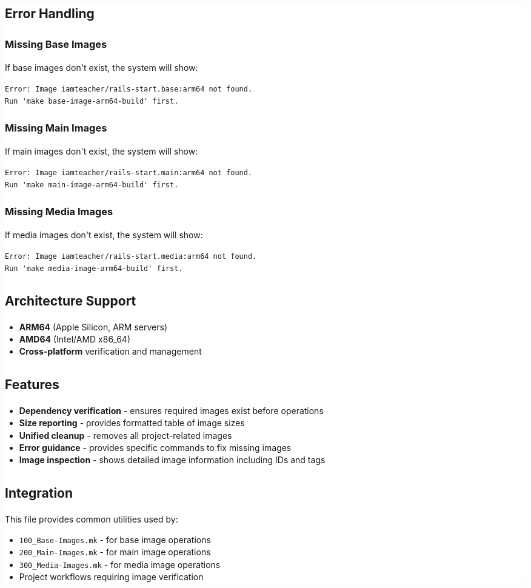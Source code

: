 ## Error Handling

### Missing Base Images

If base images don't exist, the system will show:

```
Error: Image iamteacher/rails-start.base:arm64 not found.
Run 'make base-image-arm64-build' first.
```

### Missing Main Images

If main images don't exist, the system will show:

```
Error: Image iamteacher/rails-start.main:arm64 not found.
Run 'make main-image-arm64-build' first.
```

### Missing Media Images

If media images don't exist, the system will show:

```
Error: Image iamteacher/rails-start.media:arm64 not found.
Run 'make media-image-arm64-build' first.
```

## Architecture Support

- **ARM64** (Apple Silicon, ARM servers)
- **AMD64** (Intel/AMD x86_64)
- **Cross-platform** verification and management

## Features

- **Dependency verification** - ensures required images exist before operations
- **Size reporting** - provides formatted table of image sizes
- **Unified cleanup** - removes all project-related images
- **Error guidance** - provides specific commands to fix missing images
- **Image inspection** - shows detailed image information including IDs and tags

## Integration

This file provides common utilities used by:

- `100_Base-Images.mk` - for base image operations
- `200_Main-Images.mk` - for main image operations
- `300_Media-Images.mk` - for media image operations
- Project workflows requiring image verification
